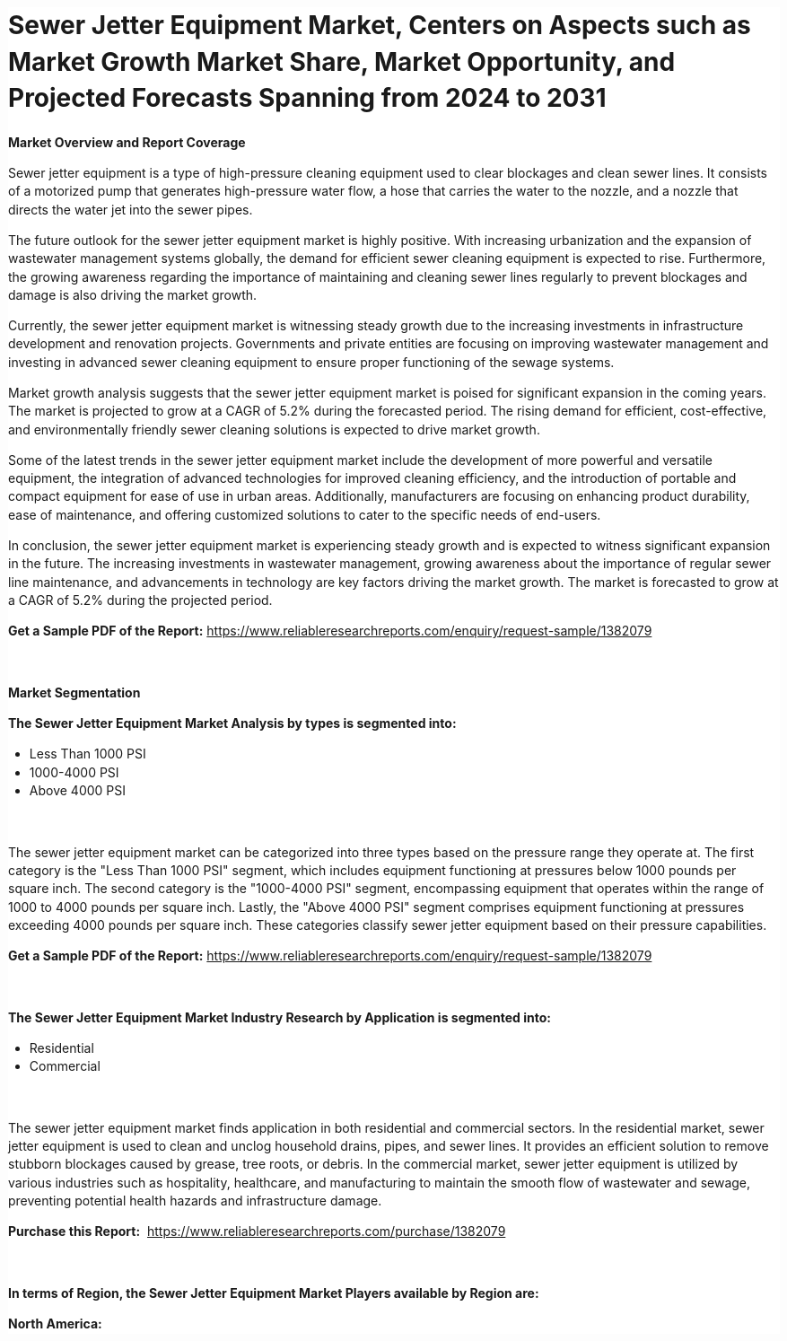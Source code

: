 <p><h1>Sewer Jetter Equipment Market, Centers on Aspects such as Market Growth Market Share, Market Opportunity, and Projected Forecasts Spanning from 2024 to 2031</h1></p><p><strong>Market Overview and Report Coverage</strong></p>
<p><p>Sewer jetter equipment is a type of high-pressure cleaning equipment used to clear blockages and clean sewer lines. It consists of a motorized pump that generates high-pressure water flow, a hose that carries the water to the nozzle, and a nozzle that directs the water jet into the sewer pipes.</p><p>The future outlook for the sewer jetter equipment market is highly positive. With increasing urbanization and the expansion of wastewater management systems globally, the demand for efficient sewer cleaning equipment is expected to rise. Furthermore, the growing awareness regarding the importance of maintaining and cleaning sewer lines regularly to prevent blockages and damage is also driving the market growth.</p><p>Currently, the sewer jetter equipment market is witnessing steady growth due to the increasing investments in infrastructure development and renovation projects. Governments and private entities are focusing on improving wastewater management and investing in advanced sewer cleaning equipment to ensure proper functioning of the sewage systems.</p><p>Market growth analysis suggests that the sewer jetter equipment market is poised for significant expansion in the coming years. The market is projected to grow at a CAGR of 5.2% during the forecasted period. The rising demand for efficient, cost-effective, and environmentally friendly sewer cleaning solutions is expected to drive market growth.</p><p>Some of the latest trends in the sewer jetter equipment market include the development of more powerful and versatile equipment, the integration of advanced technologies for improved cleaning efficiency, and the introduction of portable and compact equipment for ease of use in urban areas. Additionally, manufacturers are focusing on enhancing product durability, ease of maintenance, and offering customized solutions to cater to the specific needs of end-users.</p><p>In conclusion, the sewer jetter equipment market is experiencing steady growth and is expected to witness significant expansion in the future. The increasing investments in wastewater management, growing awareness about the importance of regular sewer line maintenance, and advancements in technology are key factors driving the market growth. The market is forecasted to grow at a CAGR of 5.2% during the projected period.</p></p>
<p><strong>Get a Sample PDF of the Report:</strong> <a href="https://www.reliableresearchreports.com/enquiry/request-sample/1382079">https://www.reliableresearchreports.com/enquiry/request-sample/1382079</a></p>
<p>&nbsp;</p>
<p><strong>Market Segmentation</strong></p>
<p><strong>The Sewer Jetter Equipment Market Analysis by types is segmented into:</strong></p>
<p><ul><li>Less Than 1000 PSI</li><li>1000-4000 PSI</li><li>Above 4000 PSI</li></ul></p>
<p>&nbsp;</p>
<p><p>The sewer jetter equipment market can be categorized into three types based on the pressure range they operate at. The first category is the "Less Than 1000 PSI" segment, which includes equipment functioning at pressures below 1000 pounds per square inch. The second category is the "1000-4000 PSI" segment, encompassing equipment that operates within the range of 1000 to 4000 pounds per square inch. Lastly, the "Above 4000 PSI" segment comprises equipment functioning at pressures exceeding 4000 pounds per square inch. These categories classify sewer jetter equipment based on their pressure capabilities.</p></p>
<p><strong>Get a Sample PDF of the Report:</strong>&nbsp;<a href="https://www.reliableresearchreports.com/enquiry/request-sample/1382079">https://www.reliableresearchreports.com/enquiry/request-sample/1382079</a></p>
<p>&nbsp;</p>
<p><strong>The Sewer Jetter Equipment Market Industry Research by Application is segmented into:</strong></p>
<p><ul><li>Residential</li><li>Commercial</li></ul></p>
<p>&nbsp;</p>
<p><p>The sewer jetter equipment market finds application in both residential and commercial sectors. In the residential market, sewer jetter equipment is used to clean and unclog household drains, pipes, and sewer lines. It provides an efficient solution to remove stubborn blockages caused by grease, tree roots, or debris. In the commercial market, sewer jetter equipment is utilized by various industries such as hospitality, healthcare, and manufacturing to maintain the smooth flow of wastewater and sewage, preventing potential health hazards and infrastructure damage.</p></p>
<p><strong>Purchase this Report:</strong>&nbsp; <a href="https://www.reliableresearchreports.com/purchase/1382079">https://www.reliableresearchreports.com/purchase/1382079</a></p>
<p>&nbsp;</p>
<p><strong>In terms of Region, the Sewer Jetter Equipment Market Players available by Region are:</strong></p>
<p>
    <p> <strong> North America: </strong>
        <ul>